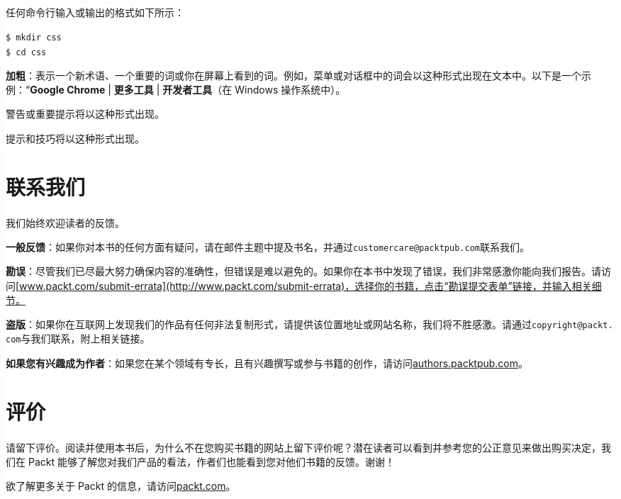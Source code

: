 任何命令行输入或输出的格式如下所示：

```
$ mkdir css
$ cd css
```

**加粗**：表示一个新术语、一个重要的词或你在屏幕上看到的词。例如，菜单或对话框中的词会以这种形式出现在文本中。以下是一个示例：“**Google Chrome** | **更多工具** | **开发者工具**（在 Windows 操作系统中）。

警告或重要提示将以这种形式出现。

提示和技巧将以这种形式出现。

# 联系我们

我们始终欢迎读者的反馈。

**一般反馈**：如果你对本书的任何方面有疑问，请在邮件主题中提及书名，并通过`customercare@packtpub.com`联系我们。

**勘误**：尽管我们已尽最大努力确保内容的准确性，但错误是难以避免的。如果你在本书中发现了错误，我们非常感激你能向我们报告。请访问[www.packt.com/submit-errata](http://www.packt.com/submit-errata)，选择你的书籍，点击“勘误提交表单”链接，并输入相关细节。

**盗版**：如果你在互联网上发现我们的作品有任何非法复制形式，请提供该位置地址或网站名称，我们将不胜感激。请通过`copyright@packt.com`与我们联系，附上相关链接。

**如果您有兴趣成为作者**：如果您在某个领域有专长，且有兴趣撰写或参与书籍的创作，请访问[authors.packtpub.com](http://authors.packtpub.com/)。

# 评价

请留下评价。阅读并使用本书后，为什么不在您购买书籍的网站上留下评价呢？潜在读者可以看到并参考您的公正意见来做出购买决定，我们在 Packt 能够了解您对我们产品的看法，作者们也能看到您对他们书籍的反馈。谢谢！

欲了解更多关于 Packt 的信息，请访问[packt.com](http://www.packt.com/)。
